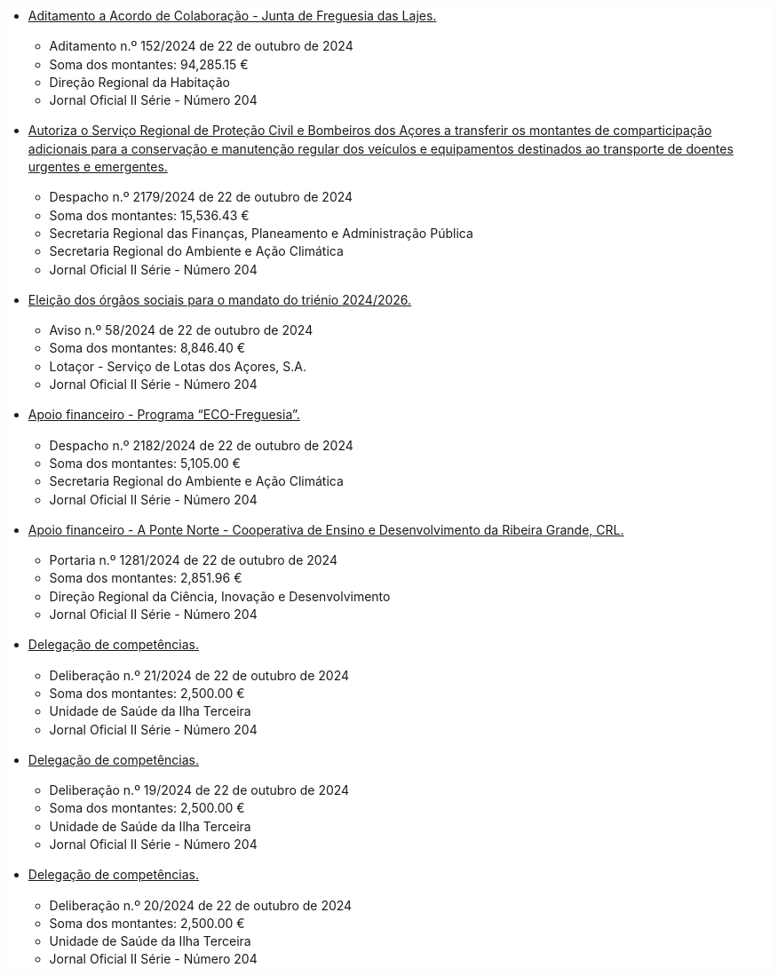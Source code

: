 * [Aditamento a Acordo de Colaboração - Junta de Freguesia das Lajes.](https://jo.azores.gov.pt/#/ato/2baab3de-7aef-45a8-b4c1-9d7460db42b5)
  * Aditamento n.º 152/2024 de 22 de outubro de 2024
  * Soma dos montantes: 94,285.15 €
  * Direção Regional da Habitação
  * Jornal Oficial II Série - Número 204

* [Autoriza o Serviço Regional de Proteção Civil e Bombeiros dos Açores a transferir os montantes de comparticipação adicionais para a conservação e manutenção regular dos veículos e equipamentos destinados ao transporte de doentes urgentes e emergentes.](https://jo.azores.gov.pt/#/ato/da8337b4-30ec-4c9e-800b-a07b32ec960c)
  * Despacho n.º 2179/2024 de 22 de outubro de 2024
  * Soma dos montantes: 15,536.43 €
  * Secretaria Regional das Finanças, Planeamento e Administração Pública
  * Secretaria Regional do Ambiente e Ação Climática
  * Jornal Oficial II Série - Número 204

* [Eleição dos órgãos sociais para o mandato do triénio 2024/2026.](https://jo.azores.gov.pt/#/ato/f75c4024-0361-4564-a4c0-da940c1f627b)
  * Aviso n.º 58/2024 de 22 de outubro de 2024
  * Soma dos montantes: 8,846.40 €
  * Lotaçor - Serviço de Lotas dos Açores, S.A.
  * Jornal Oficial II Série - Número 204

* [Apoio financeiro - Programa “ECO-Freguesia”.](https://jo.azores.gov.pt/#/ato/d6ce4f70-b80e-472c-86fc-dc593c8c1bf3)
  * Despacho n.º 2182/2024 de 22 de outubro de 2024
  * Soma dos montantes: 5,105.00 €
  * Secretaria Regional do Ambiente e Ação Climática
  * Jornal Oficial II Série - Número 204

* [Apoio financeiro - A Ponte Norte - Cooperativa de Ensino e Desenvolvimento da Ribeira Grande, CRL.](https://jo.azores.gov.pt/#/ato/51c5a5d9-76fb-401f-bdd9-42cf32e2ecd9)
  * Portaria n.º 1281/2024 de 22 de outubro de 2024
  * Soma dos montantes: 2,851.96 €
  * Direção Regional da Ciência, Inovação e Desenvolvimento
  * Jornal Oficial II Série - Número 204

* [Delegação de competências.](https://jo.azores.gov.pt/#/ato/94c5f93e-ddc9-49df-8a25-5169e66aac31)
  * Deliberação n.º 21/2024 de 22 de outubro de 2024
  * Soma dos montantes: 2,500.00 €
  * Unidade de Saúde da Ilha Terceira
  * Jornal Oficial II Série - Número 204

* [Delegação de competências.](https://jo.azores.gov.pt/#/ato/1c783220-a27c-4091-9c3c-67bd4f6e0176)
  * Deliberação n.º 19/2024 de 22 de outubro de 2024
  * Soma dos montantes: 2,500.00 €
  * Unidade de Saúde da Ilha Terceira
  * Jornal Oficial II Série - Número 204

* [Delegação de competências.](https://jo.azores.gov.pt/#/ato/4ee8986d-dc9d-47ae-80e2-ed4a3b1cf82e)
  * Deliberação n.º 20/2024 de 22 de outubro de 2024
  * Soma dos montantes: 2,500.00 €
  * Unidade de Saúde da Ilha Terceira
  * Jornal Oficial II Série - Número 204
